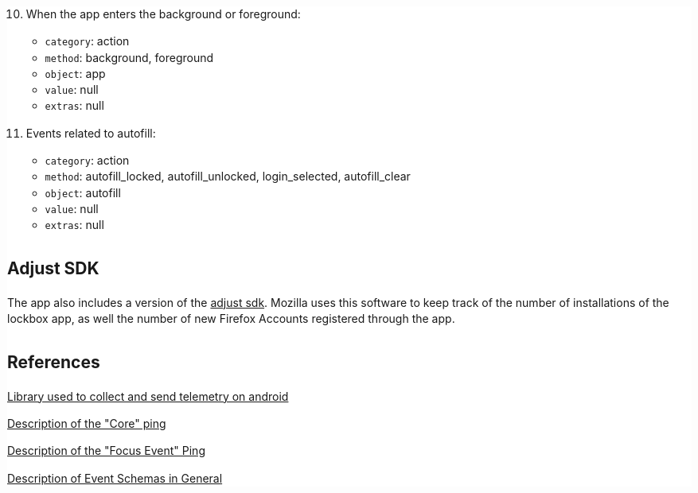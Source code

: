 10. When the app enters the background or foreground:
	* `category`: action
	* `method`: background, foreground
	* `object`: app
	* `value`: null
	* `extras`: null

11. Events related to autofill:
	* `category`: action
	* `method`: autofill_locked, autofill_unlocked, login_selected, autofill_clear
	* `object`: autofill
	* `value`: null
	* `extras`: null

## Adjust SDK

The app also includes a version of the [adjust sdk](https://github.com/adjust/android_sdk). Mozilla uses this software to keep track of the number of installations of the lockbox app, as well the number of new Firefox Accounts registered through the app.

## References

[Library used to collect and send telemetry on android](https://github.com/mozilla-mobile/android-components/blob/master/components/service/telemetry/README.md)

[Description of the "Core" ping](https://firefox-source-docs.mozilla.org/toolkit/components/telemetry/telemetry/data/core-ping.html)

[Description of the "Focus Event" Ping](https://github.com/mozilla-mobile/focus-android/wiki/Event-Tracking-with-Mozilla%27s-Telemetry-Service)

[Description of Event Schemas in General](https://firefox-source-docs.mozilla.org/toolkit/components/telemetry/telemetry/collection/events.html#public-js-api)

